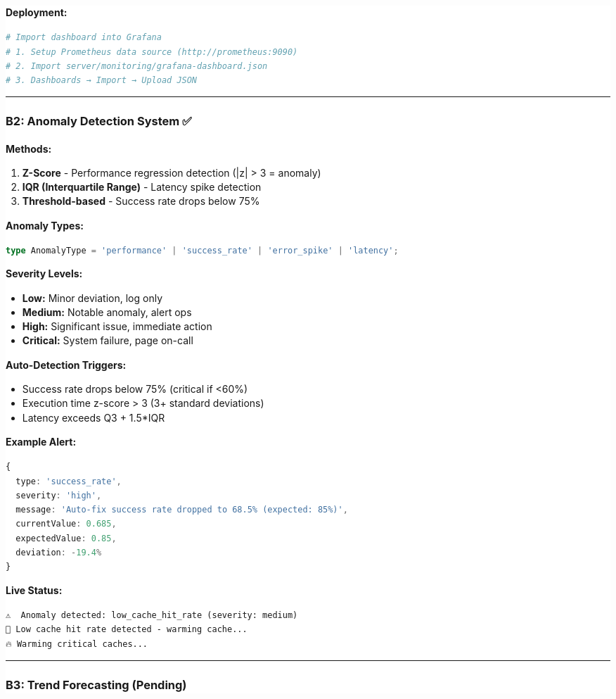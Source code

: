 **Deployment:**
```bash
# Import dashboard into Grafana
# 1. Setup Prometheus data source (http://prometheus:9090)
# 2. Import server/monitoring/grafana-dashboard.json
# 3. Dashboards → Import → Upload JSON
```

---

### B2: Anomaly Detection System ✅

**Methods:**
1. **Z-Score** - Performance regression detection (|z| > 3 = anomaly)
2. **IQR (Interquartile Range)** - Latency spike detection
3. **Threshold-based** - Success rate drops below 75%

**Anomaly Types:**
```typescript
type AnomalyType = 'performance' | 'success_rate' | 'error_spike' | 'latency';
```

**Severity Levels:**
- **Low:** Minor deviation, log only
- **Medium:** Notable anomaly, alert ops
- **High:** Significant issue, immediate action
- **Critical:** System failure, page on-call

**Auto-Detection Triggers:**
- Success rate drops below 75% (critical if <60%)
- Execution time z-score > 3 (3+ standard deviations)
- Latency exceeds Q3 + 1.5*IQR

**Example Alert:**
```typescript
{
  type: 'success_rate',
  severity: 'high',
  message: 'Auto-fix success rate dropped to 68.5% (expected: 85%)',
  currentValue: 0.685,
  expectedValue: 0.85,
  deviation: -19.4%
}
```

**Live Status:**
```
⚠️  Anomaly detected: low_cache_hit_rate (severity: medium)
🔧 Low cache hit rate detected - warming cache...
🔥 Warming critical caches...
```

---

### B3: Trend Forecasting (Pending)
